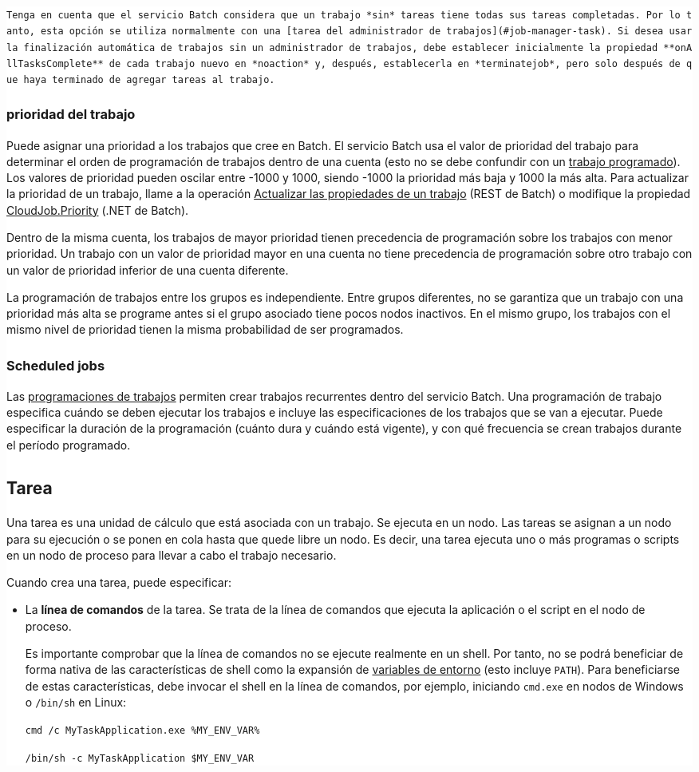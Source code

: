     Tenga en cuenta que el servicio Batch considera que un trabajo *sin* tareas tiene todas sus tareas completadas. Por lo tanto, esta opción se utiliza normalmente con una [tarea del administrador de trabajos](#job-manager-task). Si desea usar la finalización automática de trabajos sin un administrador de trabajos, debe establecer inicialmente la propiedad **onAllTasksComplete** de cada trabajo nuevo en *noaction* y, después, establecerla en *terminatejob*, pero solo después de que haya terminado de agregar tareas al trabajo.

### <a name="job-priority"></a>prioridad del trabajo
Puede asignar una prioridad a los trabajos que cree en Batch. El servicio Batch usa el valor de prioridad del trabajo para determinar el orden de programación de trabajos dentro de una cuenta (esto no se debe confundir con un [trabajo programado](#scheduled-jobs)). Los valores de prioridad pueden oscilar entre -1000 y 1000, siendo -1000 la prioridad más baja y 1000 la más alta. Para actualizar la prioridad de un trabajo, llame a la operación [Actualizar las propiedades de un trabajo][rest_update_job] (REST de Batch) o modifique la propiedad [CloudJob.Priority][net_cloudjob_priority] (.NET de Batch).

Dentro de la misma cuenta, los trabajos de mayor prioridad tienen precedencia de programación sobre los trabajos con menor prioridad. Un trabajo con un valor de prioridad mayor en una cuenta no tiene precedencia de programación sobre otro trabajo con un valor de prioridad inferior de una cuenta diferente.

La programación de trabajos entre los grupos es independiente. Entre grupos diferentes, no se garantiza que un trabajo con una prioridad más alta se programe antes si el grupo asociado tiene pocos nodos inactivos. En el mismo grupo, los trabajos con el mismo nivel de prioridad tienen la misma probabilidad de ser programados.

### <a name="scheduled-jobs"></a>Scheduled jobs
Las [programaciones de trabajos][rest_job_schedules] permiten crear trabajos recurrentes dentro del servicio Batch. Una programación de trabajo especifica cuándo se deben ejecutar los trabajos e incluye las especificaciones de los trabajos que se van a ejecutar. Puede especificar la duración de la programación (cuánto dura y cuándo está vigente), y con qué frecuencia se crean trabajos durante el período programado.

## <a name="task"></a>Tarea
Una tarea es una unidad de cálculo que está asociada con un trabajo. Se ejecuta en un nodo. Las tareas se asignan a un nodo para su ejecución o se ponen en cola hasta que quede libre un nodo. Es decir, una tarea ejecuta uno o más programas o scripts en un nodo de proceso para llevar a cabo el trabajo necesario.

Cuando crea una tarea, puede especificar:

* La **línea de comandos** de la tarea. Se trata de la línea de comandos que ejecuta la aplicación o el script en el nodo de proceso.

    Es importante comprobar que la línea de comandos no se ejecute realmente en un shell. Por tanto, no se podrá beneficiar de forma nativa de las características de shell como la expansión de [variables de entorno](#environment-settings-for-tasks) (esto incluye `PATH`). Para beneficiarse de estas características, debe invocar el shell en la línea de comandos, por ejemplo, iniciando `cmd.exe` en nodos de Windows o `/bin/sh` en Linux:

    `cmd /c MyTaskApplication.exe %MY_ENV_VAR%`

    `/bin/sh -c MyTaskApplication $MY_ENV_VAR`


[1]: ./media/batch-api-basics/node-folder-structure.png
[azure_storage]: https://azure.microsoft.com/services/storage/
[batch_forum]: https://social.msdn.microsoft.com/Forums/en-US/home?forum=azurebatch
[cloud_service_sizes]: ../cloud-services/cloud-services-sizes-specs.md
[msmpi]: https://msdn.microsoft.com/library/bb524831.aspx
[github_samples]: https://github.com/Azure/azure-batch-samples
[github_sample_taskdeps]:  https://github.com/Azure/azure-batch-samples/tree/master/CSharp/ArticleProjects/TaskDependencies
[batch_labs]: https://azure.github.io/BatchExplorer/
[batch_net_api]: https://msdn.microsoft.com/library/azure/mt348682.aspx
[msdn_env_vars]: https://msdn.microsoft.com/library/azure/mt743623.aspx
[net_cloudjob_jobmanagertask]: https://msdn.microsoft.com/library/azure/microsoft.azure.batch.cloudjob.jobmanagertask.aspx
[net_cloudjob_priority]: https://msdn.microsoft.com/library/azure/microsoft.azure.batch.cloudjob.priority.aspx
[net_cloudpool_starttask]: https://msdn.microsoft.com/library/azure/microsoft.azure.batch.cloudpool.starttask.aspx
[net_cloudtask_env]: https://msdn.microsoft.com/library/azure/microsoft.azure.batch.cloudtask.environmentsettings.aspx
[net_create_cert]: https://msdn.microsoft.com/library/azure/microsoft.azure.batch.certificateoperations.createcertificate.aspx
[net_create_user]: https://msdn.microsoft.com/library/azure/microsoft.azure.batch.computenode.createcomputenodeuser.aspx
[net_getfile_node]: https://msdn.microsoft.com/library/azure/microsoft.azure.batch.computenode.getnodefile.aspx
[net_getfile_task]: https://msdn.microsoft.com/library/azure/microsoft.azure.batch.cloudtask.getnodefile.aspx
[net_job_env]: https://msdn.microsoft.com/library/azure/microsoft.azure.batch.cloudjob.commonenvironmentsettings.aspx
[net_multiinstancesettings]: https://msdn.microsoft.com/library/azure/microsoft.azure.batch.multiinstancesettings.aspx
[net_onalltaskscomplete]: https://msdn.microsoft.com/library/azure/microsoft.azure.batch.cloudjob.onalltaskscomplete.aspx
[net_rdp]: https://msdn.microsoft.com/library/azure/microsoft.azure.batch.computenode.getrdpfile.aspx
[net_reboot]: https://msdn.microsoft.com/library/azure/mt631495.aspx
[net_reimage]: https://msdn.microsoft.com/library/azure/mt631496.aspx
[net_remove]: https://msdn.microsoft.com/library/azure/microsoft.azure.batch.pooloperations.removefrompoolasync.aspx
[net_offline]: https://msdn.microsoft.com/library/azure/microsoft.azure.batch.computenode.disableschedulingasync.aspx
[net_online]: https://msdn.microsoft.com/library/azure/microsoft.azure.batch.computenode.enableschedulingasync.aspx
[net_offline_option]: https://msdn.microsoft.com/library/azure/microsoft.azure.batch.common.disablecomputenodeschedulingoption.aspx
[net_rdpfile]: https://msdn.microsoft.com/library/azure/Mt272127.aspx
[vnet]: https://msdn.microsoft.com/library/azure/dn820174.aspx#bk_netconf
[py_add_user]: https://docs.microsoft.com/python/azure/?view=azure-python
[batch_rest_api]: https://msdn.microsoft.com/library/azure/Dn820158.aspx
[rest_add_job]: https://msdn.microsoft.com/library/azure/mt282178.aspx
[rest_add_pool]: https://msdn.microsoft.com/library/azure/dn820174.aspx
[rest_add_cert]: https://msdn.microsoft.com/library/azure/dn820169.aspx
[rest_add_task]: https://msdn.microsoft.com/library/azure/dn820105.aspx
[rest_create_user]: https://msdn.microsoft.com/library/azure/dn820137.aspx
[rest_get_task_info]: https://msdn.microsoft.com/library/azure/dn820133.aspx
[rest_job_schedules]: https://msdn.microsoft.com/library/azure/mt282179.aspx
[rest_multiinstance]: https://msdn.microsoft.com/library/azure/mt637905.aspx
[rest_multiinstancesettings]: https://msdn.microsoft.com/library/azure/dn820105.aspx#multiInstanceSettings
[rest_update_job]: https://msdn.microsoft.com/library/azure/dn820162.aspx
[rest_rdp]: https://msdn.microsoft.com/library/azure/dn820120.aspx
[rest_reboot]: https://msdn.microsoft.com/library/azure/dn820171.aspx
[rest_reimage]: https://msdn.microsoft.com/library/azure/dn820157.aspx
[rest_remove]: https://msdn.microsoft.com/library/azure/dn820194.aspx
[rest_offline]: https://msdn.microsoft.com/library/azure/mt637904.aspx
[rest_online]: https://msdn.microsoft.com/library/azure/mt637907.aspx
[vm_marketplace]: https://azure.microsoft.com/marketplace/virtual-machines/